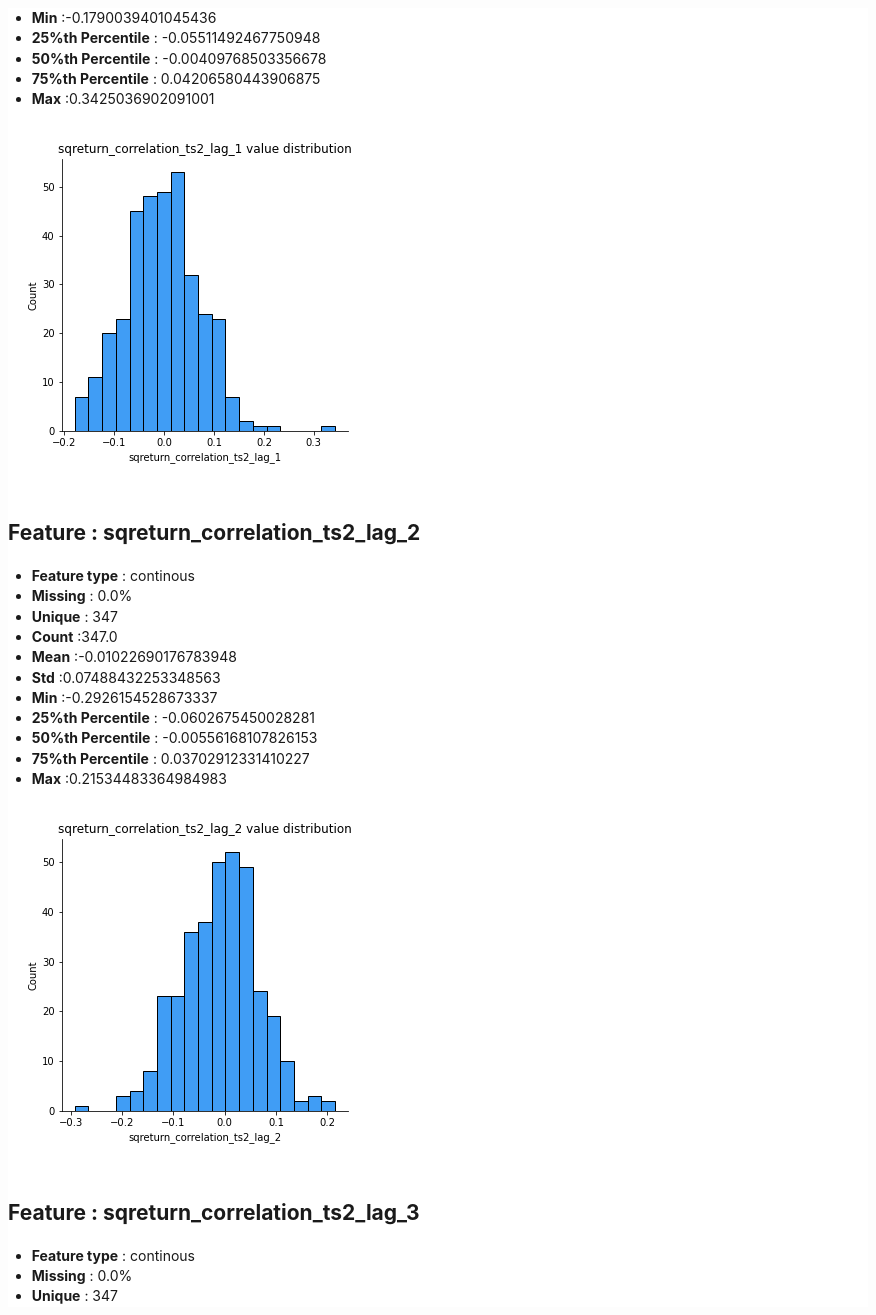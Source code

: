 - **Min** :-0.1790039401045436
- **25%th Percentile** : -0.05511492467750948
- **50%th Percentile** : -0.00409768503356678
- **75%th Percentile** : 0.04206580443906875
- **Max** :0.3425036902091001

![](sqreturn_correlation_ts2_lag_1.png)
## Feature : sqreturn_correlation_ts2_lag_2
- **Feature type** : continous
- **Missing** : 0.0%
- **Unique** : 347
- **Count** :347.0
- **Mean** :-0.01022690176783948
- **Std** :0.07488432253348563
- **Min** :-0.2926154528673337
- **25%th Percentile** : -0.0602675450028281
- **50%th Percentile** : -0.00556168107826153
- **75%th Percentile** : 0.03702912331410227
- **Max** :0.21534483364984983

![](sqreturn_correlation_ts2_lag_2.png)
## Feature : sqreturn_correlation_ts2_lag_3
- **Feature type** : continous
- **Missing** : 0.0%
- **Unique** : 347